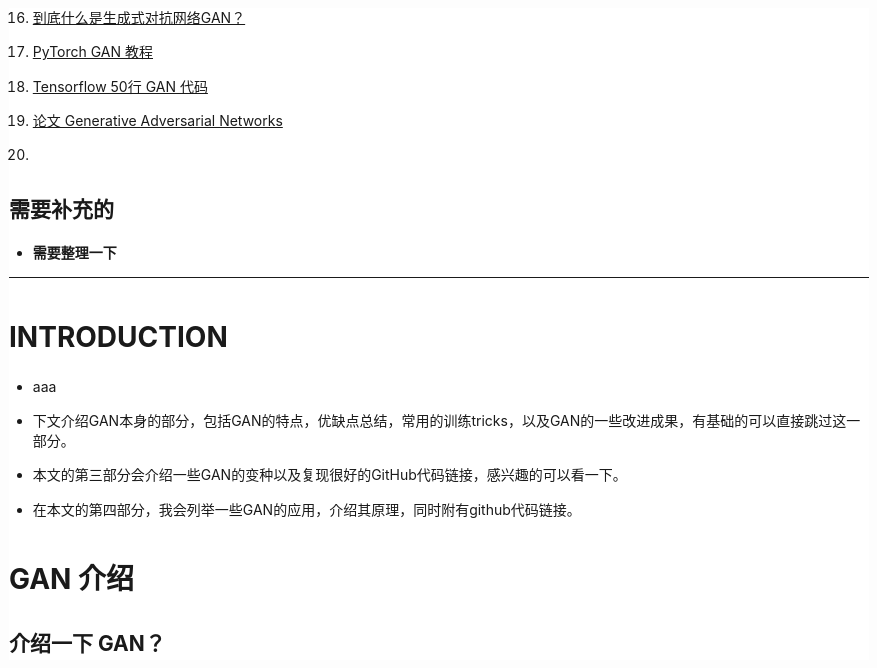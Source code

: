 
  16. [到底什么是生成式对抗网络GAN？](https://www.msra.cn/zh-cn/news/features/gan-20170511)


  17. [PyTorch GAN 教程](https://morvanzhou.github.io/tutorials/machine-learning/torch/4-06-GAN/)


  18. [Tensorflow 50行 GAN 代码](https://github.com/MorvanZhou/Tensorflow-Tutorial/blob/master/tutorial-contents/406_GAN.py)


  19. [论文 Generative Adversarial Networks](https://arxiv.org/abs/1406.2661)


  20.



## 需要补充的






  * **需要整理一下**





* * *





# INTRODUCTION






  * aaa





  * 下文介绍GAN本身的部分，包括GAN的特点，优缺点总结，常用的训练tricks，以及GAN的一些改进成果，有基础的可以直接跳过这一部分。


  * 本文的第三部分会介绍一些GAN的变种以及复现很好的GitHub代码链接，感兴趣的可以看一下。


  * 在本文的第四部分，我会列举一些GAN的应用，介绍其原理，同时附有github代码链接。





# GAN 介绍




## 介绍一下 GAN？

